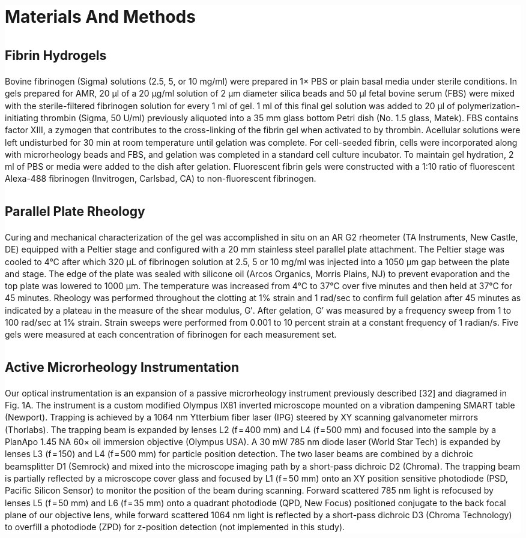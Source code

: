 # Materials And Methods

## Fibrin Hydrogels

Bovine fibrinogen (Sigma) solutions (2.5, 5, or 10 mg/ml) were prepared in 1× PBS or plain basal media under sterile conditions. In gels prepared for AMR, 20 µl of a 20 µg/ml solution of 2 µm diameter silica beads and 50 µl fetal bovine serum (FBS) were mixed with the sterile-filtered fibrinogen solution for every 1 ml of gel. 1 ml of this final gel solution was added to 20 µl of polymerization-initiating thrombin (Sigma, 50 U/ml) previously aliquoted into a 35 mm glass bottom Petri dish (No. 1.5 glass, Matek). FBS contains factor XIII, a zymogen that contributes to the cross-linking of the fibrin gel when activated to by thrombin. Acellular solutions were left undisturbed for 30 min at room temperature until gelation was complete. For cell-seeded fibrin, cells were incorporated along with microrheology beads and FBS, and gelation was completed in a standard cell culture incubator. To maintain gel hydration, 2 ml of PBS or media were added to the dish after gelation. Fluorescent fibrin gels were constructed with a 1∶10 ratio of fluorescent Alexa-488 fibrinogen (Invitrogen, Carlsbad, CA) to non-fluorescent fibrinogen.

## Parallel Plate Rheology

Curing and mechanical characterization of the gel was accomplished in situ on an AR G2 rheometer (TA Instruments, New Castle, DE) equipped with a Peltier stage and configured with a 20 mm stainless steel parallel plate attachment. The Peltier stage was cooled to 4°C after which 320 µL of fibrinogen solution at 2.5, 5 or 10 mg/ml was injected into a 1050 µm gap between the plate and stage. The edge of the plate was sealed with silicone oil (Arcos Organics, Morris Plains, NJ) to prevent evaporation and the top plate was lowered to 1000 µm. The temperature was increased from 4°C to 37°C over five minutes and then held at 37°C for 45 minutes. Rheology was performed throughout the clotting at 1% strain and 1 rad/sec to confirm full gelation after 45 minutes as indicated by a plateau in the measure of the shear modulus, G′. After gelation, G′ was measured by a frequency sweep from 1 to 100 rad/sec at 1% strain. Strain sweeps were performed from 0.001 to 10 percent strain at a constant frequency of 1 radian/s. Five gels were measured at each concentration of fibrinogen for each measurement set.

## Active Microrheology Instrumentation

Our optical instrumentation is an expansion of a passive microrheology instrument previously described [32] and diagramed in Fig. 1A. The instrument is a custom modified Olympus IX81 inverted microscope mounted on a vibration dampening SMART table (Newport). Trapping is achieved by a 1064 nm Ytterbium fiber laser (IPG) steered by XY scanning galvanometer mirrors (Thorlabs). The trapping beam is expanded by lenses L2 (f = 400 mm) and L4 (f = 500 mm) and focused into the sample by a PlanApo 1.45 NA 60× oil immersion objective (Olympus USA). A 30 mW 785 nm diode laser (World Star Tech) is expanded by lenses L3 (f = 150) and L4 (f = 500 mm) for particle position detection. The two laser beams are combined by a dichroic beamsplitter D1 (Semrock) and mixed into the microscope imaging path by a short-pass dichroic D2 (Chroma). The trapping beam is partially reflected by a microscope cover glass and focused by L1 (f = 50 mm) onto an XY position sensitive photodiode (PSD, Pacific Silicon Sensor) to monitor the position of the beam during scanning. Forward scattered 785 nm light is refocused by lenses L5 (f = 50 mm) and L6 (f = 35 mm) onto a quadrant photodiode (QPD, New Focus) positioned conjugate to the back focal plane of our objective lens, while forward scattered 1064 nm light is reflected by a short-pass dichroic D3 (Chroma Technology) to overfill a photodiode (ZPD) for z-position detection (not implemented in this study).
